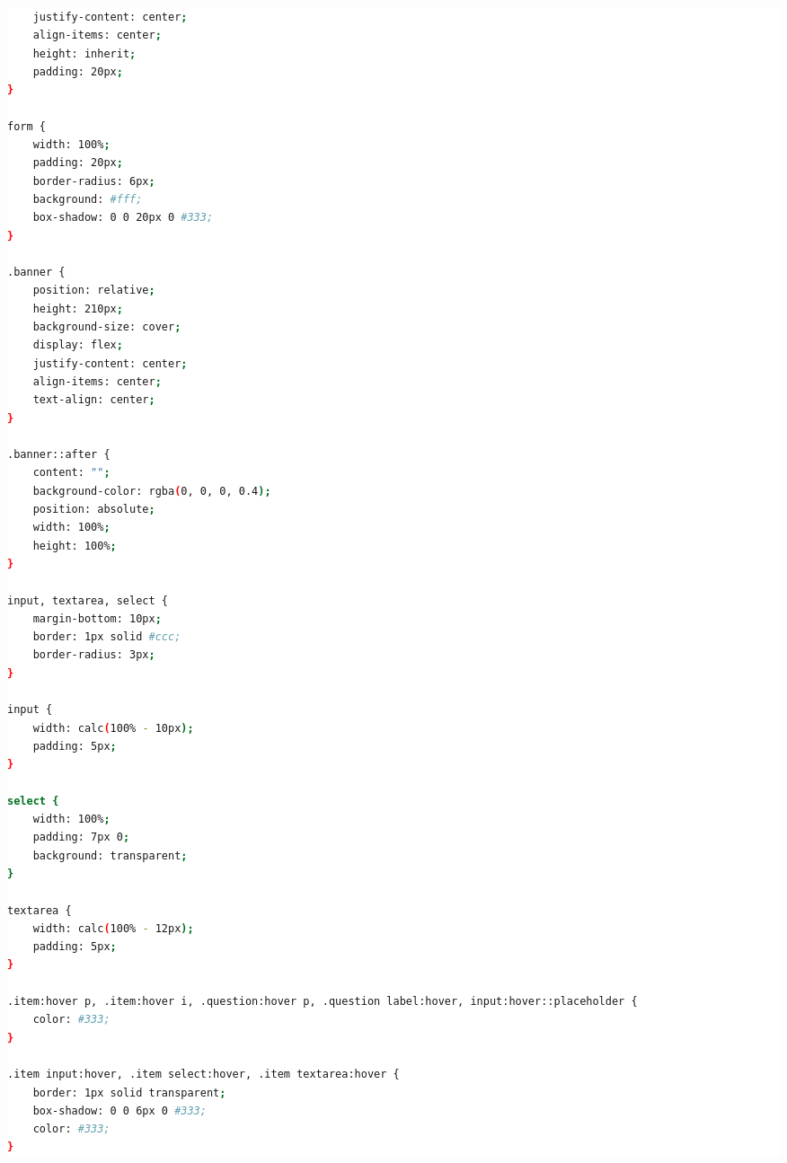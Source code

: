 ```bash
    justify-content: center;
    align-items: center;
    height: inherit;
    padding: 20px;
}

form {
    width: 100%;
    padding: 20px;
    border-radius: 6px;
    background: #fff;
    box-shadow: 0 0 20px 0 #333;
}

.banner {
    position: relative;
    height: 210px;
    background-size: cover;
    display: flex;
    justify-content: center;
    align-items: center;
    text-align: center;
}

.banner::after {
    content: "";
    background-color: rgba(0, 0, 0, 0.4);
    position: absolute;
    width: 100%;
    height: 100%;
}

input, textarea, select {
    margin-bottom: 10px;
    border: 1px solid #ccc;
    border-radius: 3px;
}

input {
    width: calc(100% - 10px);
    padding: 5px;
}

select {
    width: 100%;
    padding: 7px 0;
    background: transparent;
}

textarea {
    width: calc(100% - 12px);
    padding: 5px;
}

.item:hover p, .item:hover i, .question:hover p, .question label:hover, input:hover::placeholder {
    color: #333;
}

.item input:hover, .item select:hover, .item textarea:hover {
    border: 1px solid transparent;
    box-shadow: 0 0 6px 0 #333;
    color: #333;
}
```